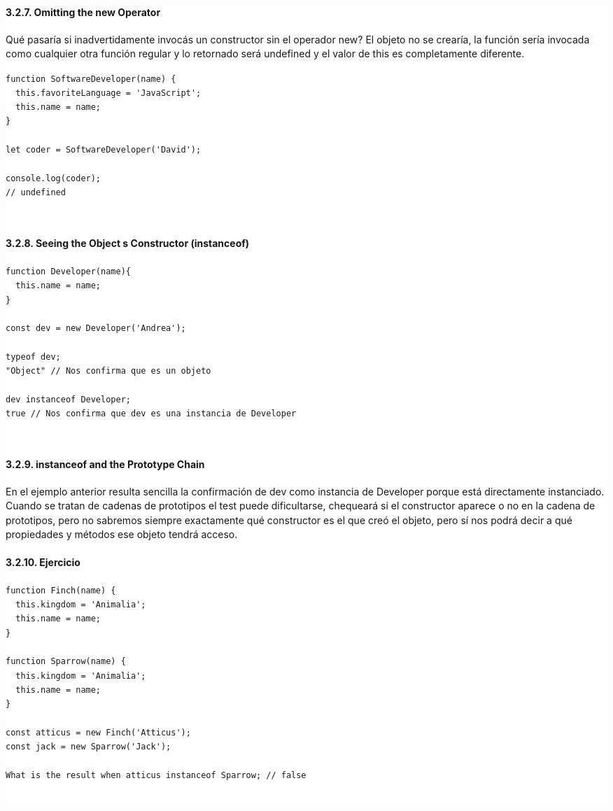   #### 3.2.7. Omitting the new Operator
  Qué pasaría si inadvertidamente invocás un constructor sin el operador new? El objeto
  no se crearía, la función sería invocada como cualquier otra función regular y lo 
  retornado será undefined y el valor de this es completamente diferente.

  ```
  function SoftwareDeveloper(name) {
    this.favoriteLanguage = 'JavaScript';
    this.name = name;
  }

  let coder = SoftwareDeveloper('David');

  console.log(coder);
  // undefined
  ```
  <br/>

  #### 3.2.8. Seeing the Object s Constructor (instanceof)

  ```
  function Developer(name){
    this.name = name;
  }

  const dev = new Developer('Andrea');

  typeof dev;
  "Object" // Nos confirma que es un objeto

  dev instanceof Developer;
  true // Nos confirma que dev es una instancia de Developer
  ```
  <br/>

  #### 3.2.9. instanceof and the Prototype Chain
  En el ejemplo anterior resulta sencilla la confirmación de dev como instancia de Developer porque está directamente instanciado.
  Cuando se tratan de cadenas de prototipos el test puede dificultarse, chequeará si el constructor aparece o no en la cadena de prototipos, pero no sabremos siempre exactamente qué constructor es el que creó el objeto, pero sí nos podrá decir a qué propiedades y métodos ese objeto tendrá acceso.

  #### 3.2.10. Ejercicio
  
  ```
  function Finch(name) {
    this.kingdom = 'Animalia';
    this.name = name;
  }

  function Sparrow(name) {
    this.kingdom = 'Animalia';
    this.name = name;
  }

  const atticus = new Finch('Atticus');
  const jack = new Sparrow('Jack');

  What is the result when atticus instanceof Sparrow; // false
  ```
  <br/>

